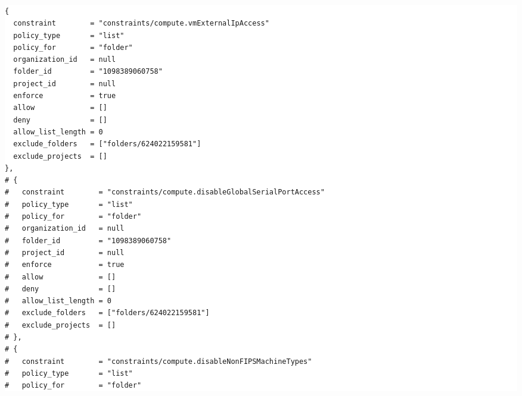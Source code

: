     {
      constraint        = "constraints/compute.vmExternalIpAccess"
      policy_type       = "list"
      policy_for        = "folder"
      organization_id   = null
      folder_id         = "1098389060758"
      project_id        = null
      enforce           = true
      allow             = []
      deny              = []
      allow_list_length = 0
      exclude_folders   = ["folders/624022159581"]
      exclude_projects  = []
    },
    # {
    #   constraint        = "constraints/compute.disableGlobalSerialPortAccess"
    #   policy_type       = "list"
    #   policy_for        = "folder"
    #   organization_id   = null
    #   folder_id         = "1098389060758"
    #   project_id        = null
    #   enforce           = true
    #   allow             = []
    #   deny              = []
    #   allow_list_length = 0
    #   exclude_folders   = ["folders/624022159581"]
    #   exclude_projects  = []
    # },
    # {
    #   constraint        = "constraints/compute.disableNonFIPSMachineTypes"
    #   policy_type       = "list"
    #   policy_for        = "folder"
